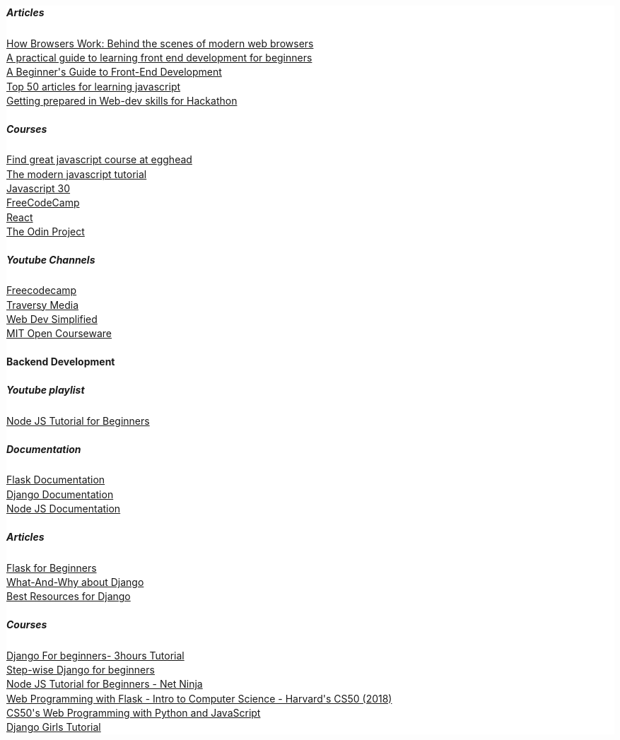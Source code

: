   ##### Articles
   [How Browsers Work: Behind the scenes of modern web browsers](https://www.html5rocks.com/en/tutorials/internals/howbrowserswork/)\
   [A practical guide to learning front end development for beginners](https://www.freecodecamp.org/news/a-practical-guide-to-learning-front-end-development-for-beginners-da6516505e41/)\
   [A Beginner's Guide to Front-End Development](https://www.upwork.com/hiring/development/beginners-guide-to-front-end-development/)\
   [Top 50 articles for learning javascript](https://medium.mybridge.co/learn-javascript-from-top-50-articles-for-the-past-year-v-2019-57a26f277f47)\
   [Getting prepared in Web-dev skills for Hackathon](https://dev.to/hintiiita/getting-prepped-with-web-development-skills-for-a-hackathon-2a01)

  ##### Courses

  [Find great javascript course at egghead](https://egghead.io/)\
  [The modern javascript tutorial](http://javascript.info/?ref=hackr.io)\
  [Javascript 30](https://javascript30.com/)\
  [FreeCodeCamp](https://www.freecodecamp.org/)\
  [React](https://scrimba.com/course/glearnreact/enrolled)\
  [The Odin Project](https://www.theodinproject.com/)

  ##### Youtube Channels

  [Freecodecamp](https://www.youtube.com/channel/UC8butISFwT-Wl7EV0hUK0BQ)\
  [Traversy Media](https://www.youtube.com/channel/UC29ju8bIPH5as8OGnQzwJyA)\
  [Web Dev Simplified](https://www.youtube.com/channel/UCFbNIlppjAuEX4znoulh0Cw)\
  [MIT Open Courseware](https://www.youtube.com/channel/UCEBb1b_L6zDS3xTUrIALZOw)

 #### Backend Development

  ##### Youtube playlist
  
  [Node JS Tutorial for Beginners](https://www.youtube.com/playlist?list=PL4cUxeGkcC9gcy9lrvMJ75z9maRw4byYp)
  
  ##### Documentation

  [Flask Documentation](http://flask.pocoo.org/)\
  [Django Documentation](https://docs.djangoproject.com/en/2.2/)\
  [Node JS Documentation](https://nodejs.org/en/docs/)

  ##### Articles

  [Flask for Beginners](https://medium.com/datadriveninvestor/flask-for-beginners-3ea6d9849eae)\
  [What-And-Why about Django](https://www.thecoderpedia.com/blog/what-is-django/)\
  [Best Resources for Django](https://www.trumplearning.com/best-django-tutorial-courses-training-online/)

  ##### Courses

  [Django For beginners- 3hours Tutorial](https://youtu.be/OTmQOjsl0eg)\
  [Step-wise Django for beginners](https://youtu.be/CHjXtRrhqxc)\
  [Node JS Tutorial for Beginners - Net Ninja](https://www.youtube.com/watch?v=w-7RQ46RgxU&list=PL4cUxeGkcC9gcy9lrvMJ75z9maRw4byYp)\
  [Web Programming with Flask - Intro to Computer Science - Harvard's CS50 (2018)](https://www.youtube.com/watch?v=zdgYw-3tzfI)\
  [CS50's Web Programming with Python and JavaScript](edx.org/course/cs50s-web-programming-with-python-and-javascript)\
  [Django Girls Tutorial](https://tutorial.djangogirls.org/en/)
